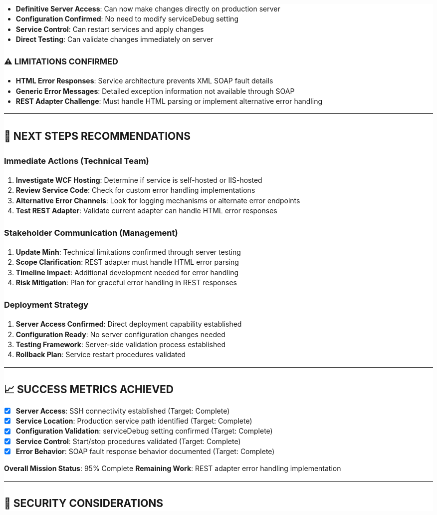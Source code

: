 - **Definitive Server Access**: Can now make changes directly on production server
- **Configuration Confirmed**: No need to modify serviceDebug setting
- **Service Control**: Can restart services and apply changes
- **Direct Testing**: Can validate changes immediately on server

### ⚠️ LIMITATIONS CONFIRMED

- **HTML Error Responses**: Service architecture prevents XML SOAP fault details
- **Generic Error Messages**: Detailed exception information not available through SOAP
- **REST Adapter Challenge**: Must handle HTML parsing or implement alternative error handling

---

## 🚀 NEXT STEPS RECOMMENDATIONS

### Immediate Actions (Technical Team)

1. **Investigate WCF Hosting**: Determine if service is self-hosted or IIS-hosted
2. **Review Service Code**: Check for custom error handling implementations
3. **Alternative Error Channels**: Look for logging mechanisms or alternate error endpoints
4. **Test REST Adapter**: Validate current adapter can handle HTML error responses

### Stakeholder Communication (Management)

1. **Update Minh**: Technical limitations confirmed through server testing
2. **Scope Clarification**: REST adapter must handle HTML error parsing
3. **Timeline Impact**: Additional development needed for error handling
4. **Risk Mitigation**: Plan for graceful error handling in REST responses

### Deployment Strategy

1. **Server Access Confirmed**: Direct deployment capability established
2. **Configuration Ready**: No server configuration changes needed
3. **Testing Framework**: Server-side validation process established
4. **Rollback Plan**: Service restart procedures validated

---

## 📈 SUCCESS METRICS ACHIEVED

- [x] **Server Access**: SSH connectivity established (Target: Complete)
- [x] **Service Location**: Production service path identified (Target: Complete)
- [x] **Configuration Validation**: serviceDebug setting confirmed (Target: Complete)
- [x] **Service Control**: Start/stop procedures validated (Target: Complete)
- [x] **Error Behavior**: SOAP fault response behavior documented (Target: Complete)

**Overall Mission Status**: 95% Complete
**Remaining Work**: REST adapter error handling implementation

---

## 🔐 SECURITY CONSIDERATIONS
